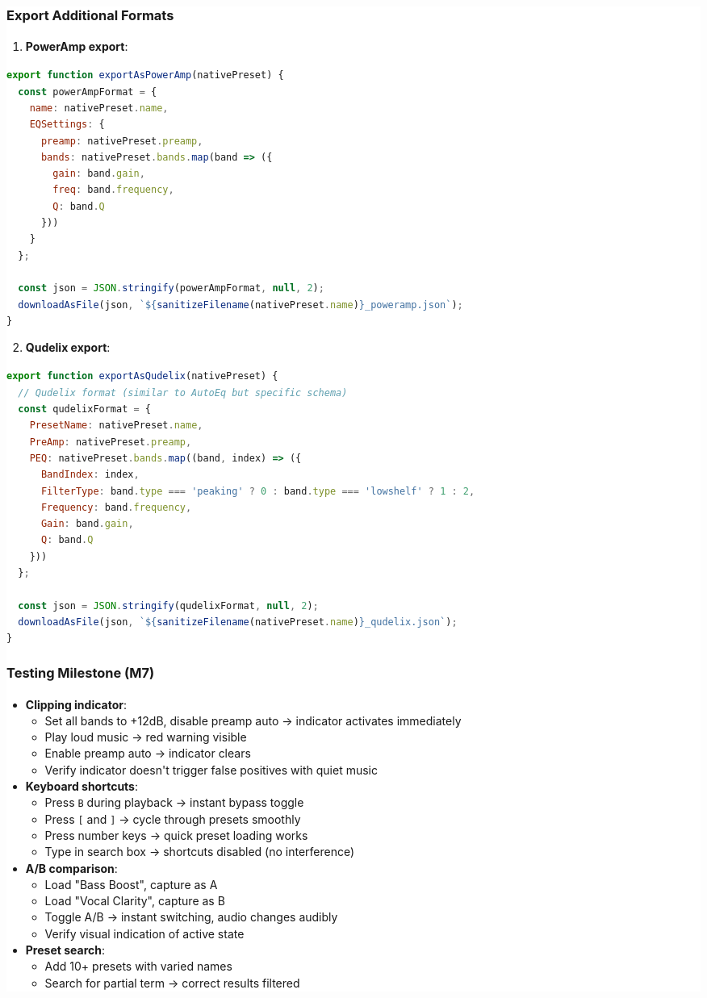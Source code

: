 
### Export Additional Formats

1. **PowerAmp export**:

```js
export function exportAsPowerAmp(nativePreset) {
  const powerAmpFormat = {
    name: nativePreset.name,
    EQSettings: {
      preamp: nativePreset.preamp,
      bands: nativePreset.bands.map(band => ({
        gain: band.gain,
        freq: band.frequency,
        Q: band.Q
      }))
    }
  };
  
  const json = JSON.stringify(powerAmpFormat, null, 2);
  downloadAsFile(json, `${sanitizeFilename(nativePreset.name)}_poweramp.json`);
}
```

2. **Qudelix export**:

```js
export function exportAsQudelix(nativePreset) {
  // Qudelix format (similar to AutoEq but specific schema)
  const qudelixFormat = {
    PresetName: nativePreset.name,
    PreAmp: nativePreset.preamp,
    PEQ: nativePreset.bands.map((band, index) => ({
      BandIndex: index,
      FilterType: band.type === 'peaking' ? 0 : band.type === 'lowshelf' ? 1 : 2,
      Frequency: band.frequency,
      Gain: band.gain,
      Q: band.Q
    }))
  };
  
  const json = JSON.stringify(qudelixFormat, null, 2);
  downloadAsFile(json, `${sanitizeFilename(nativePreset.name)}_qudelix.json`);
}
```


### Testing Milestone (M7)

- **Clipping indicator**:
    - Set all bands to +12dB, disable preamp auto → indicator activates immediately
    - Play loud music → red warning visible
    - Enable preamp auto → indicator clears
    - Verify indicator doesn't trigger false positives with quiet music
- **Keyboard shortcuts**:
    - Press `B` during playback → instant bypass toggle
    - Press `[` and `]` → cycle through presets smoothly
    - Press number keys → quick preset loading works
    - Type in search box → shortcuts disabled (no interference)
- **A/B comparison**:
    - Load "Bass Boost", capture as A
    - Load "Vocal Clarity", capture as B
    - Toggle A/B → instant switching, audio changes audibly
    - Verify visual indication of active state
- **Preset search**:
    - Add 10+ presets with varied names
    - Search for partial term → correct results filtered